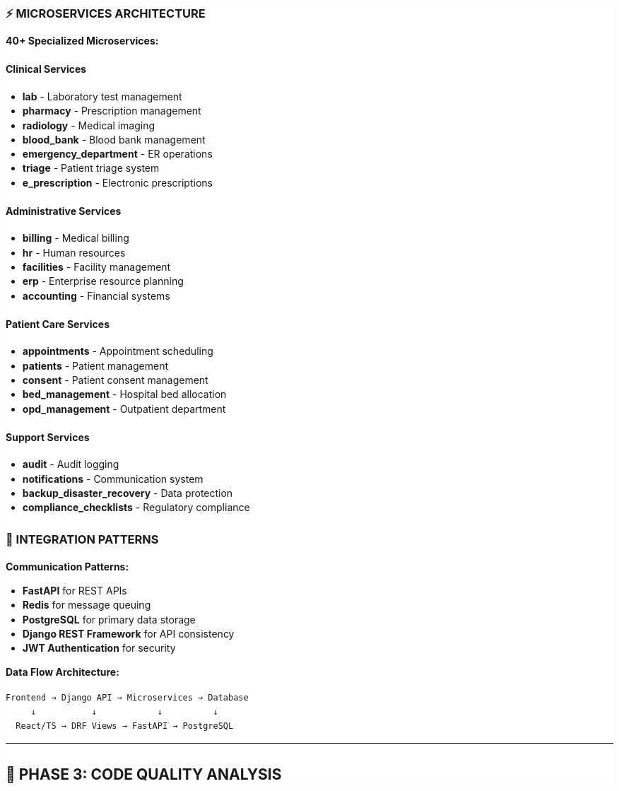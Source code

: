 ### ⚡ MICROSERVICES ARCHITECTURE

**40+ Specialized Microservices:**

#### Clinical Services
- **lab** - Laboratory test management
- **pharmacy** - Prescription management
- **radiology** - Medical imaging
- **blood_bank** - Blood bank management
- **emergency_department** - ER operations
- **triage** - Patient triage system
- **e_prescription** - Electronic prescriptions

#### Administrative Services
- **billing** - Medical billing
- **hr** - Human resources
- **facilities** - Facility management
- **erp** - Enterprise resource planning
- **accounting** - Financial systems

#### Patient Care Services
- **appointments** - Appointment scheduling
- **patients** - Patient management
- **consent** - Patient consent management
- **bed_management** - Hospital bed allocation
- **opd_management** - Outpatient department

#### Support Services
- **audit** - Audit logging
- **notifications** - Communication system
- **backup_disaster_recovery** - Data protection
- **compliance_checklists** - Regulatory compliance

### 🔗 INTEGRATION PATTERNS

**Communication Patterns:**
- **FastAPI** for REST APIs
- **Redis** for message queuing
- **PostgreSQL** for primary data storage
- **Django REST Framework** for API consistency
- **JWT Authentication** for security

**Data Flow Architecture:**
```
Frontend → Django API → Microservices → Database
     ↓           ↓            ↓          ↓
  React/TS → DRF Views → FastAPI → PostgreSQL
```

---

## 🔬 PHASE 3: CODE QUALITY ANALYSIS
